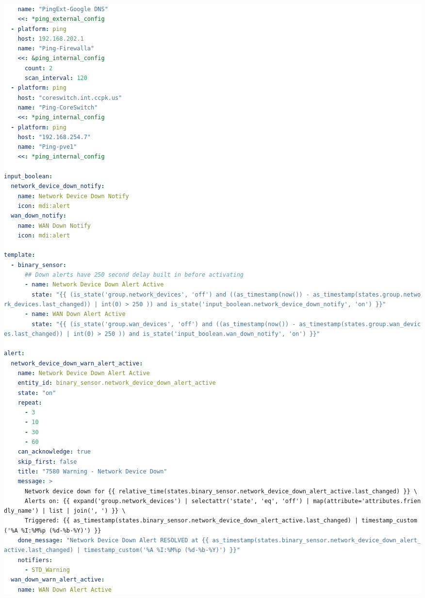 ```yaml
    name: "PingExt-Google DNS"
    <<: *ping_external_config
  - platform: ping
    host: 192.168.202.1
    name: "Ping-Firewalla"
    <<: &ping_internal_config
      count: 2
      scan_interval: 120
  - platform: ping
    host: "coreswitch.int.ccpk.us"
    name: "Ping-CoreSwitch"
    <<: *ping_internal_config
  - platform: ping
    host: "192.168.254.7"
    name: "Ping-pve1"
    <<: *ping_internal_config

input_boolean:
  network_device_down_notify:
    name: Network Device Down Notify
    icon: mdi:alert
  wan_down_notify:
    name: WAN Down Notify
    icon: mdi:alert

template:
  - binary_sensor:
      ## Down alerts have 250 second delay built in before activating
      - name: Network Device Down Alert Active
        state: "{{ (is_state('group.network_devices', 'off') and ((as_timestamp(now()) - as_timestamp(states.group.network_devices.last_changed)) | int(0) > 250 )) and is_state('input_boolean.network_device_down_notify', 'on') }}"
      - name: WAN Down Alert Active
        state: "{{ (is_state('group.wan_devices', 'off') and ((as_timestamp(now()) - as_timestamp(states.group.wan_devices.last_changed)) | int(0) > 250 )) and is_state('input_boolean.wan_down_notify', 'on') }}"

alert:
  network_device_down_warn_alert_active:
    name: Network Device Down Alert Active
    entity_id: binary_sensor.network_device_down_alert_active
    state: "on"
    repeat:
      - 3
      - 10
      - 30
      - 60
    can_acknowledge: true
    skip_first: false
    title: "7580 Warning - Network Device Down"
    message: >
      Network device down for {{ relative_time(states.binary_sensor.network_device_down_alert_active.last_changed) }} \  
      Alerts on: {{ expand('group.network_devices') | selectattr('state', 'eq', 'off') | map(attribute='attributes.friendly_name') | list | join(', ') }} \ 
      Triggered: {{ as_timestamp(states.binary_sensor.network_device_down_alert_active.last_changed) | timestamp_custom('%A %I:%M%p (%d-%b-%Y)') }}
    done_message: "Network Device Down Alert RESOLVED at {{ as_timestamp(states.binary_sensor.network_device_down_alert_active.last_changed) | timestamp_custom('%A %I:%M%p (%d-%b-%Y)') }}"
    notifiers:
      - STD_Warning
  wan_down_warn_alert_active:
    name: WAN Down Alert Active
```